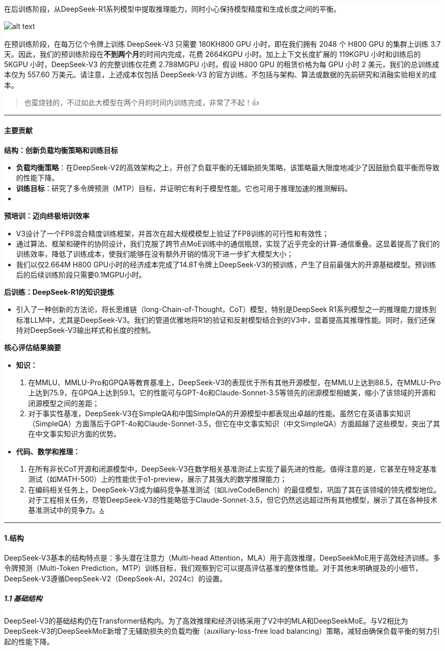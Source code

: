 在后训练阶段，从DeepSeek-R1系列模型中提取推理能力，同时小心保持模型精度和生成长度之间的平衡。

![alt text](<截屏2025-02-10 12.32.16.png>)

在预训练阶段，在每万亿个令牌上训练 DeepSeek-V3 只需要 180KH800 GPU 小时，即在我们拥有 2048 个 H800 GPU 的集群上训练 3.7 天。因此，我们的预训练阶段在**不到两个月**的时间内完成，花费 2664KGPU 小时。加上上下文长度扩展的 119KGPU 小时和训练后的 5KGPU 小时，DeepSeek-V3 的完整训练仅花费 2.788MGPU 小时。假设 H800 GPU 的租赁价格为每 GPU 小时 2 美元，我们的总训练成本仅为 557.60 万美元。请注意，上述成本仅包括 DeepSeek-V3 的官方训练，不包括与架构、算法或数据的先前研究和消融实验相关的成本。
> 也蛮烧钱的，不过如此大模型在两个月的时间内训练完成，非常了不起！👍

---
#### 主要贡献
**结构：创新负载均衡策略和训练目标**
- **负载均衡策略**：在DeepSeek-V2的高效架构之上，开创了负载平衡的无辅助损失策略，该策略最大限度地减少了因鼓励负载平衡而导致的性能下降。
- **训练目标**：研究了多令牌预测（MTP）目标，并证明它有利于模型性能。它也可用于推理加速的推测解码。
- 
**预培训：迈向终极培训效率**
- V3设计了一个FP8混合精度训练框架，并首次在超大规模模型上验证了FP8训练的可行性和有效性；
- 通过算法、框架和硬件的协同设计，我们克服了跨节点MoE训练中的通信瓶颈，实现了近乎完全的计算-通信重叠。这显着提高了我们的训练效率，降低了训练成本，使我们能够在没有额外开销的情况下进一步扩大模型大小；
- 我们以仅2.664M H800 GPU小时的经济成本完成了14.8T令牌上DeepSeek-V3的预训练，产生了目前最强大的开源基础模型。预训练后的后续训练阶段只需要0.1MGPU小时。

**后训练：DeepSeek-R1的知识提炼**
- 引入了一种创新的方法论，将长思维链（long-Chain-of-Thought，CoT）模型，特别是DeepSeek R1系列模型之一的推理能力提炼到标准LLM中，尤其是DeepSeek-V3。我们的管道优雅地将R1的验证和反射模型结合到的V3中，显着提高其推理性能。同时，我们还保持对DeepSeek-V3输出样式和长度的控制。

**核心评估结果摘要**
- **知识：**
  1. 在MMLU、MMLU-Pro和GPQA等教育基准上，DeepSeek-V3的表现优于所有其他开源模型，在MMLU上达到88.5，在MMLU-Pro上达到75.9，在GPQA上达到59.1。它的性能可与GPT-4o和Claude-Sonnet-3.5等领先的闭源模型相媲美，缩小了该领域的开源和闭源模型之间的差距；
  2. 对于事实性基准，DeepSeek-V3在SimpleQA和中国SimpleQA的开源模型中都表现出卓越的性能。虽然它在英语事实知识（SimpleQA）方面落后于GPT-4o和Claude-Sonnet-3.5，但它在中文事实知识（中文SimpleQA）方面超越了这些模型，突出了其在中文事实知识方面的优势。

- **代码、数学和推理：**
  1. 在所有非长CoT开源和闭源模型中，DeepSeek-V3在数学相关基准测试上实现了最先进的性能。值得注意的是，它甚至在特定基准测试（如MATH-500）上的性能优于o1-preview，展示了其强大的数学推理能力；
  2. 在编码相关任务上，DeepSeek-V3成为编码竞争基准测试（如LiveCodeBench）的最佳模型，巩固了其在该领域的领先模型地位。对于工程相关任务，尽管DeepSeek-V3的性能略低于Claude-Sonnet-3.5，但它仍然远远超过所有其他模型，展示了其在各种技术基准测试中的竞争力。<a href="#deekseek系列">🔝</a>

---
#### 1.结构
DeepSeek-V3基本的结构特点是：多头潜在注意力（Multi-head Attention，MLA）用于高效推理，DeepSeekMoE用于高效经济训练。多令牌预测（Multi-Token Prediction，MTP）训练目标，我们观察到它可以提高评估基准的整体性能。对于其他未明确提及的小细节，DeepSeek-V3遵循DeepSeek-V2（DeepSeek-AI，2024c）的设置。
##### 1.1 基础结构
DeepSeel-V3的基础结构仍在Transformer结构内。为了高效推理和经济训练采用了V2中的MLA和DeepSeekMoE。与V2相比为DeepSeek-V3的DeepSeekMoE新增了无辅助损失的负载均衡（auxiliary-loss-free load balancing）策略，减轻由确保负载平衡的努力引起的性能下降。